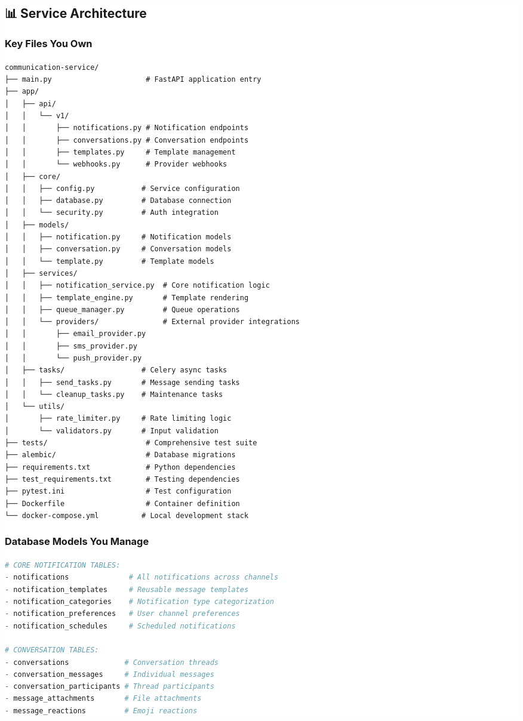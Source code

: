 ```bash
```

## 📊 **Service Architecture**

### **Key Files You Own**
```
communication-service/
├── main.py                      # FastAPI application entry
├── app/
│   ├── api/
│   │   └── v1/
│   │       ├── notifications.py # Notification endpoints
│   │       ├── conversations.py # Conversation endpoints
│   │       ├── templates.py     # Template management
│   │       └── webhooks.py      # Provider webhooks
│   ├── core/
│   │   ├── config.py           # Service configuration
│   │   ├── database.py         # Database connection
│   │   └── security.py         # Auth integration
│   ├── models/
│   │   ├── notification.py     # Notification models
│   │   ├── conversation.py     # Conversation models
│   │   └── template.py         # Template models
│   ├── services/
│   │   ├── notification_service.py  # Core notification logic
│   │   ├── template_engine.py       # Template rendering
│   │   ├── queue_manager.py         # Queue operations
│   │   └── providers/               # External provider integrations
│   │       ├── email_provider.py
│   │       ├── sms_provider.py
│   │       └── push_provider.py
│   ├── tasks/                  # Celery async tasks
│   │   ├── send_tasks.py       # Message sending tasks
│   │   └── cleanup_tasks.py    # Maintenance tasks
│   └── utils/
│       ├── rate_limiter.py     # Rate limiting logic
│       └── validators.py       # Input validation
├── tests/                       # Comprehensive test suite
├── alembic/                     # Database migrations
├── requirements.txt             # Python dependencies
├── test_requirements.txt        # Testing dependencies
├── pytest.ini                   # Test configuration
├── Dockerfile                   # Container definition
└── docker-compose.yml          # Local development stack
```

### **Database Models You Manage**
```python
# CORE NOTIFICATION TABLES:
- notifications              # All notifications across channels
- notification_templates     # Reusable message templates
- notification_categories    # Notification type categorization
- notification_preferences   # User channel preferences
- notification_schedules     # Scheduled notifications

# CONVERSATION TABLES:
- conversations             # Conversation threads
- conversation_messages     # Individual messages
- conversation_participants # Thread participants
- message_attachments       # File attachments
- message_reactions         # Emoji reactions

```